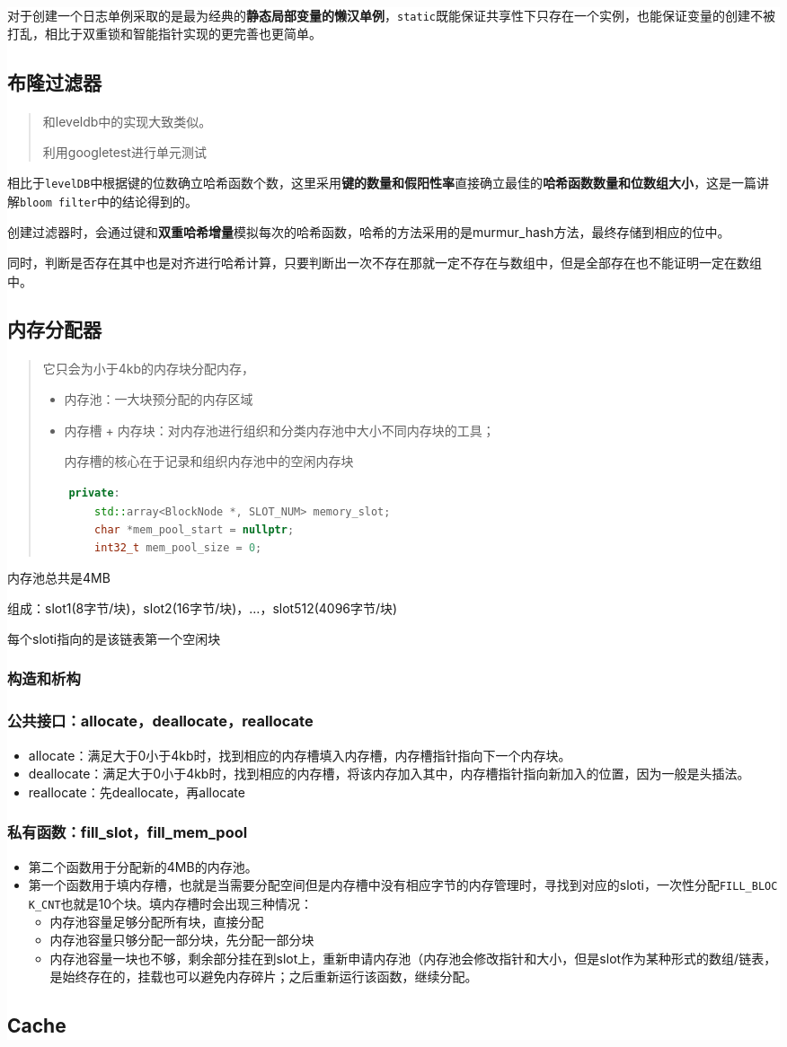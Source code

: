 对于创建一个日志单例采取的是最为经典的**静态局部变量的懒汉单例**，`static`既能保证共享性下只存在一个实例，也能保证变量的创建不被打乱，相比于双重锁和智能指针实现的更完善也更简单。

## 布隆过滤器

> 和leveldb中的实现大致类似。
>
> 利用googletest进行单元测试

相比于`levelDB`中根据键的位数确立哈希函数个数，这里采用**键的数量和假阳性率**直接确立最佳的**哈希函数数量和位数组大小**，这是一篇讲解`bloom filter`中的结论得到的。

创建过滤器时，会通过键和**双重哈希增量**模拟每次的哈希函数，哈希的方法采用的是murmur_hash方法，最终存储到相应的位中。

同时，判断是否存在其中也是对齐进行哈希计算，只要判断出一次不存在那就一定不存在与数组中，但是全部存在也不能证明一定在数组中。

## 内存分配器

> 它只会为小于4kb的内存块分配内存，
>
> - 内存池：一大块预分配的内存区域
>
> - 内存槽 + 内存块：对内存池进行组织和分类内存池中大小不同内存块的工具；
>
>   内存槽的核心在于记录和组织内存池中的空闲内存块
>
> ```cpp
>     private:
>         std::array<BlockNode *, SLOT_NUM> memory_slot;
>         char *mem_pool_start = nullptr;
>         int32_t mem_pool_size = 0;
> ```

内存池总共是4MB

组成：slot1(8字节/块)，slot2(16字节/块)，…，slot512(4096字节/块)

每个sloti指向的是该链表第一个空闲块

### 构造和析构

### 公共接口：allocate，deallocate，reallocate

- allocate：满足大于0小于4kb时，找到相应的内存槽填入内存槽，内存槽指针指向下一个内存块。
- deallocate：满足大于0小于4kb时，找到相应的内存槽，将该内存加入其中，内存槽指针指向新加入的位置，因为一般是头插法。
- reallocate：先deallocate，再allocate

### 私有函数：fill_slot，fill_mem_pool

- 第二个函数用于分配新的4MB的内存池。
- 第一个函数用于填内存槽，也就是当需要分配空间但是内存槽中没有相应字节的内存管理时，寻找到对应的sloti，一次性分配`FILL_BLOCK_CNT`也就是10个块。填内存槽时会出现三种情况：
  - 内存池容量足够分配所有块，直接分配
  - 内存池容量只够分配一部分块，先分配一部分块
  - 内存池容量一块也不够，剩余部分挂在到slot上，重新申请内存池（内存池会修改指针和大小，但是slot作为某种形式的数组/链表，是始终存在的，挂载也可以避免内存碎片；之后重新运行该函数，继续分配。

## Cache
